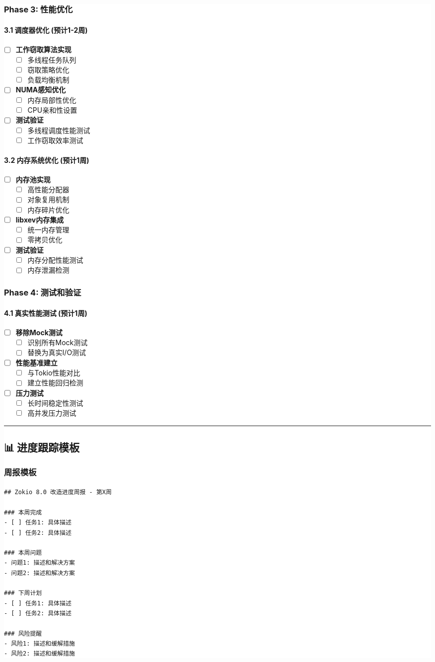 ### **Phase 3: 性能优化**

#### **3.1 调度器优化** (预计1-2周)
- [ ] **工作窃取算法实现**
  - [ ] 多线程任务队列
  - [ ] 窃取策略优化
  - [ ] 负载均衡机制
- [ ] **NUMA感知优化**
  - [ ] 内存局部性优化
  - [ ] CPU亲和性设置
- [ ] **测试验证**
  - [ ] 多线程调度性能测试
  - [ ] 工作窃取效率测试

#### **3.2 内存系统优化** (预计1周)
- [ ] **内存池实现**
  - [ ] 高性能分配器
  - [ ] 对象复用机制
  - [ ] 内存碎片优化
- [ ] **libxev内存集成**
  - [ ] 统一内存管理
  - [ ] 零拷贝优化
- [ ] **测试验证**
  - [ ] 内存分配性能测试
  - [ ] 内存泄漏检测

### **Phase 4: 测试和验证**

#### **4.1 真实性能测试** (预计1周)
- [ ] **移除Mock测试**
  - [ ] 识别所有Mock测试
  - [ ] 替换为真实I/O测试
- [ ] **性能基准建立**
  - [ ] 与Tokio性能对比
  - [ ] 建立性能回归检测
- [ ] **压力测试**
  - [ ] 长时间稳定性测试
  - [ ] 高并发压力测试

---

## 📊 **进度跟踪模板**

### **周报模板**
```
## Zokio 8.0 改造进度周报 - 第X周

### 本周完成
- [ ] 任务1: 具体描述
- [ ] 任务2: 具体描述

### 本周问题
- 问题1: 描述和解决方案
- 问题2: 描述和解决方案

### 下周计划
- [ ] 任务1: 具体描述
- [ ] 任务2: 具体描述

### 风险提醒
- 风险1: 描述和缓解措施
- 风险2: 描述和缓解措施
```